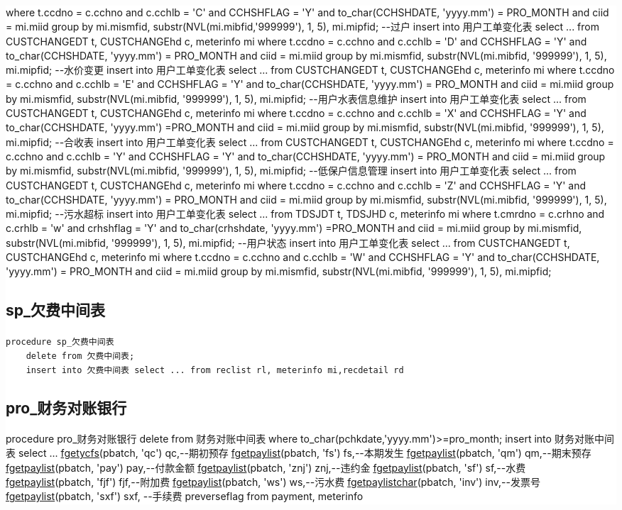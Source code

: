 where t.ccdno = c.cchno and c.cchlb = 'C' and CCHSHFLAG = 'Y' and to_char(CCHSHDATE, 'yyyy.mm') = PRO_MONTH and ciid = mi.miid 
group by mi.mismfid, substr(NVL(mi.mibfid,'999999'), 1, 5), mi.mipfid;
--过户
insert into 用户工单变化表 select ... from CUSTCHANGEDT t, CUSTCHANGEhd c, meterinfo mi
where t.ccdno = c.cchno and c.cchlb = 'D' and CCHSHFLAG = 'Y' and to_char(CCHSHDATE, 'yyyy.mm') = PRO_MONTH and ciid = mi.miid
group by mi.mismfid, substr(NVL(mi.mibfid, '999999'), 1, 5), mi.mipfid;
--水价变更
insert into 用户工单变化表 select ... from CUSTCHANGEDT t, CUSTCHANGEhd c, meterinfo mi 
where t.ccdno = c.cchno and c.cchlb = 'E' and CCHSHFLAG = 'Y' and to_char(CCHSHDATE, 'yyyy.mm') = PRO_MONTH and ciid = mi.miid
group by mi.mismfid, substr(NVL(mi.mibfid, '999999'), 1, 5), mi.mipfid;
--用户水表信息维护
insert into 用户工单变化表 select ... from CUSTCHANGEDT t, CUSTCHANGEhd c, meterinfo mi
where t.ccdno = c.cchno and c.cchlb = 'X' and CCHSHFLAG = 'Y' and to_char(CCHSHDATE, 'yyyy.mm') =PRO_MONTH and ciid = mi.miid
group by mi.mismfid, substr(NVL(mi.mibfid, '999999'), 1, 5), mi.mipfid;
--合收表
insert into 用户工单变化表 select ... from CUSTCHANGEDT t, CUSTCHANGEhd c, meterinfo mi
where t.ccdno = c.cchno and c.cchlb = 'Y' and CCHSHFLAG = 'Y' and to_char(CCHSHDATE, 'yyyy.mm') = PRO_MONTH and ciid = mi.miid
group by mi.mismfid, substr(NVL(mi.mibfid, '999999'), 1, 5), mi.mipfid;
--低保户信息管理
insert into 用户工单变化表 select ... from CUSTCHANGEDT t, CUSTCHANGEhd c, meterinfo mi
where t.ccdno = c.cchno and c.cchlb = 'Z' and CCHSHFLAG = 'Y' and to_char(CCHSHDATE, 'yyyy.mm') = PRO_MONTH and ciid = mi.miid
group by mi.mismfid, substr(NVL(mi.mibfid, '999999'), 1, 5), mi.mipfid;
--污水超标
insert into 用户工单变化表 select ... from TDSJDT t, TDSJHD c, meterinfo mi
where t.cmrdno = c.crhno and c.crhlb = 'w' and crhshflag = 'Y' and to_char(crhshdate, 'yyyy.mm') =PRO_MONTH and ciid = mi.miid
group by mi.mismfid, substr(NVL(mi.mibfid, '999999'), 1, 5), mi.mipfid;
--用户状态
insert into 用户工单变化表 select ... from CUSTCHANGEDT t, CUSTCHANGEhd c, meterinfo mi
where t.ccdno = c.cchno and c.cchlb = 'W' and CCHSHFLAG = 'Y' and to_char(CCHSHDATE, 'yyyy.mm') = PRO_MONTH and ciid = mi.miid
group by mi.mismfid, substr(NVL(mi.mibfid, '999999'), 1, 5), mi.mipfid;

## sp_欠费中间表

	procedure sp_欠费中间表
		delete from 欠费中间表;
		insert into 欠费中间表 select ... from reclist rl, meterinfo mi,recdetail rd
## pro_财务对账银行

procedure pro_财务对账银行
	delete from 财务对账中间表 where to_char(pchkdate,'yyyy.mm')>=pro_month;
	insert into 财务对账中间表 select ...
		[fgetycfs](##fgetycfs)(pbatch, 'qc') qc,--期初预存
		[fgetpaylist](##fgetpaylist)(pbatch, 'fs') fs,--本期发生
		[fgetpaylist](##fgetpaylist)(pbatch, 'qm') qm,--期末预存
		[fgetpaylist](##fgetpaylist)(pbatch, 'pay') pay,--付款金额 
		[fgetpaylist](##fgetpaylist)(pbatch, 'znj') znj,--违约金
		[fgetpaylist](##fgetpaylist)(pbatch, 'sf') sf,--水费
		[fgetpaylist](##fgetpaylist)(pbatch, 'fjf') fjf,--附加费
		[fgetpaylist](##fgetpaylist)(pbatch, 'ws') ws,--污水费
		[fgetpaylistchar](##fgetpaylistchar)(pbatch, 'inv') inv,--发票号
		[fgetpaylist](##fgetpaylist)(pbatch, 'sxf') sxf, --手续费
		preverseflag
	from payment, meterinfo
